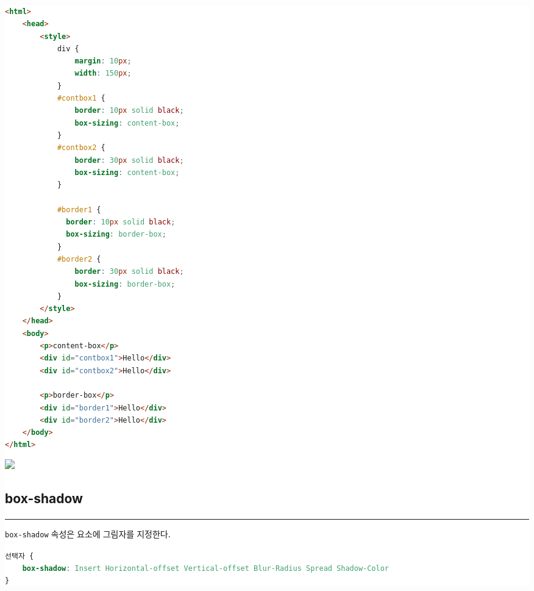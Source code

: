 ```html
<html>
    <head>
        <style>
            div {
                margin: 10px;
                width: 150px;                
            }
            #contbox1 {
                border: 10px solid black;  
                box-sizing: content-box;
            }
            #contbox2 {
                border: 30px solid black;
                box-sizing: content-box;
            }

            #border1 {
              border: 10px solid black;  
              box-sizing: border-box;
            }
            #border2 {
                border: 30px solid black;
                box-sizing: border-box;
            }
        </style>
    </head>
    <body>
        <p>content-box</p>      
        <div id="contbox1">Hello</div>
        <div id="contbox2">Hello</div>
        
        <p>border-box</p>      
        <div id="border1">Hello</div>
        <div id="border2">Hello</div>
    </body>
</html>
```
<img src="https://sanggil1107.github.io//public/img/css/border6.PNG" >
<br>

## box-shadow
---
`box-shadow` 속성은 요소에 그림자를 지정한다.

```css
선택자 {
    box-shadow: Insert Horizontal-offset Vertical-offset Blur-Radius Spread Shadow-Color
}
```
